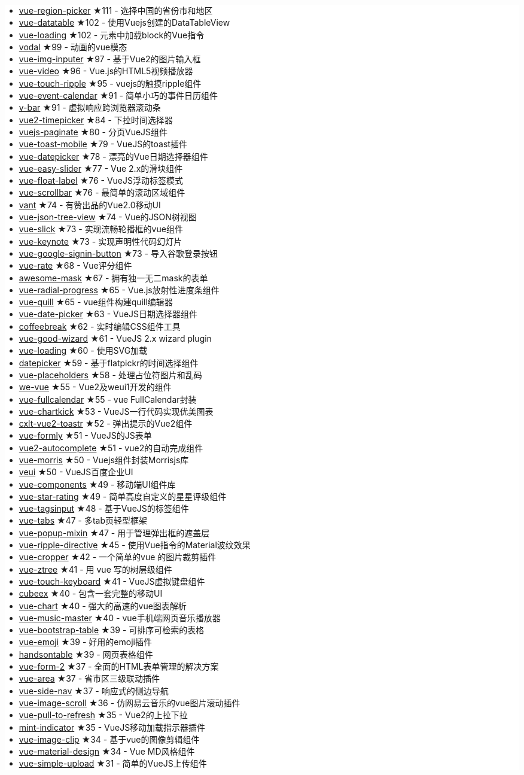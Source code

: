 -   [vue-region-picker](https://github.com/QingWei-Li/vue-region-picker) ★111 - 选择中国的省份市和地区
-   [vue-datatable](https://github.com/galenyuan/vue-datatable) ★102 - 使用Vuejs创建的DataTableView
-   [vue-loading](https://github.com/Coffcer/vue-loading) ★102 - 元素中加载block的Vue指令
-   [vodal](https://github.com/chenjiahan/vodal) ★99 - 动画的vue模态
-   [vue-img-inputer](https://github.com/waynecz/vue-img-inputer) ★97 - 基于Vue2的图片输入框
-   [vue-video](https://github.com/hilongjw/vue-video) ★96 - Vue.js的HTML5视频播放器
-   [vue-touch-ripple](https://github.com/surmon-china/vue-touch-ripple) ★95 - vuejs的触摸ripple组件
-   [vue-event-calendar](https://github.com/GeoffZhu/vue-event-calendar) ★91 - 简单小巧的事件日历组件
-   [v-bar](https://github.com/luiguild/v-bar) ★91 - 虚拟响应跨浏览器滚动条
-   [vue2-timepicker](https://github.com/phoenixwong/vue2-timepicker) ★84 - 下拉时间选择器
-   [vuejs-paginate](https://github.com/lokyoung/vuejs-paginate) ★80 - 分页VueJS组件
-   [vue-toast-mobile](https://github.com/ElemeFE/vue-toast-mobile) ★79 - VueJS的toast插件
-   [vue-datepicker](https://github.com/weifeiyue/vue-datepicker) ★78 - 漂亮的Vue日期选择器组件
-   [vue-easy-slider](https://github.com/shhdgit/vue-easy-slider) ★77 - Vue 2.x的滑块组件
-   [vue-float-label](https://github.com/bkzl/vue-float-label) ★76 - VueJS浮动标签模式
-   [vue-scrollbar](https://github.com/BosNaufal/vue-scrollbar) ★76 - 最简单的滚动区域组件
-   [vant](https://github.com/youzan/vant) ★74 - 有赞出品的Vue2.0移动UI
-   [vue-json-tree-view](https://github.com/arvidkahl/vue-json-tree-view) ★74 - Vue的JSON树视图
-   [vue-slick](https://github.com/staskjs/vue-slick) ★73 - 实现流畅轮播框的vue组件
-   [vue-keynote](https://github.com/znck/vue-keynote) ★73 - 实现声明性代码幻灯片
-   [vue-google-signin-button](https://github.com/phanan/vue-google-signin-button) ★73 - 导入谷歌登录按钮
-   [vue-rate](https://github.com/SinanMtl/vue-rate) ★68 - Vue评分组件
-   [awesome-mask](https://github.com/moip/awesome-mask) ★67 - 拥有独一无二mask的表单
-   [vue-radial-progress](https://github.com/wyzant-dev/vue-radial-progress) ★65 - Vue.js放射性进度条组件
-   [vue-quill](https://github.com/CroudSupport/vue-quill) ★65 - vue组件构建quill编辑器
-   [vue-date-picker](https://github.com/Bubblings/vue-date-picker) ★63 - VueJS日期选择器组件
-   [coffeebreak](https://github.com/Kocisov/coffeebreak) ★62 - 实时编辑CSS组件工具
-   [vue-good-wizard](https://github.com/xaksis/vue-good-wizard) ★61 - VueJS 2.x wizard plugin
-   [vue-loading](https://github.com/jkchao/vue-loading) ★60 - 使用SVG加载
-   [datepicker](https://github.com/vue-bulma/datepicker) ★59 - 基于flatpickr的时间选择组件
-   [vue-placeholders](https://github.com/lithiumjake/vue-placeholders) ★58 - 处理占位符图片和乱码
-   [we-vue](https://github.com/tianyong90/we-vue) ★55 - Vue2及weui1开发的组件
-   [vue-fullcalendar](https://github.com/CroudSupport/vue-fullcalendar) ★55 - vue FullCalendar封装
-   [vue-chartkick](https://github.com/ankane/vue-chartkick) ★53 - VueJS一行代码实现优美图表
-   [cxlt-vue2-toastr](https://github.com/chengxulvtu/cxlt-vue2-toastr) ★52 - 弹出提示的Vue2组件
-   [vue-formly](https://github.com/formly-js/vue-formly) ★51 - VueJS的JS表单
-   [vue2-autocomplete](https://github.com/BosNaufal/vue2-autocomplete) ★51 - vue2的自动完成组件
-   [vue-morris](https://github.com/bbonnin/vue-morris) ★50 - Vuejs组件封装Morrisjs库
-   [veui](https://github.com/ecomfe/veui) ★50 - VueJS百度企业UI
-   [vue-components](https://github.com/yunfeihuang/vue-components) ★49 - 移动端UI组件库
-   [vue-star-rating](https://github.com/craigh411/vue-star-rating) ★49 - 简单高度自定义的星星评级组件
-   [vue-tagsinput](https://github.com/Ginhing/vue-tagsinput) ★48 - 基于VueJS的标签组件
-   [vue-tabs](https://github.com/alexqdjay/vue-tabs) ★47 - 多tab页轻型框架
-   [vue-popup-mixin](https://github.com/myronliu347/vue-popup-mixin) ★47 - 用于管理弹出框的遮盖层
-   [vue-ripple-directive](https://github.com/PygmySlowLoris/vue-ripple-directive) ★45 - 使用Vue指令的Material波纹效果
-   [vue-cropper](https://github.com/xyxiao001/vue-cropper) ★42 - 一个简单的vue 的图片裁剪插件
-   [vue-ztree](https://github.com/lisiyizu/vue-ztree) ★41 - 用 vue 写的树层级组件
-   [vue-touch-keyboard](https://github.com/icebob/vue-touch-keyboard) ★41 - VueJS虚拟键盘组件
-   [cubeex](https://github.com/fangyongbao/cubeex) ★40 - 包含一套完整的移动UI
-   [vue-chart](https://github.com/miaolz123/vue-chart) ★40 - 强大的高速的vue图表解析
-   [vue-music-master](https://github.com/yunyi1895/vue-music-master) ★40 - vue手机端网页音乐播放器
-   [vue-bootstrap-table](https://github.com/jbaysolutions/vue-bootstrap-table) ★39 - 可排序可检索的表格
-   [vue-emoji](https://github.com/jkchao/vue-emoji) ★39 - 好用的emoji插件
-   [handsontable](https://github.com/vue-bulma/handsontable) ★39 - 网页表格组件
-   [vue-form-2](https://github.com/matfish2/vue-form-2) ★37 - 全面的HTML表单管理的解决方案
-   [vue-area](https://github.com/blue0728/vue-area) ★37 - 省市区三级联动插件
-   [vue-side-nav](https://github.com/vue-comps/vue-side-nav) ★37 - 响应式的侧边导航
-   [vue-image-scroll](https://github.com/ShanaMaid/vue-image-scroll) ★36 - 仿网易云音乐的vue图片滚动插件
-   [vue-pull-to-refresh](https://github.com/bajian/vue-pull-to-refresh) ★35 - Vue2的上拉下拉
-   [mint-indicator](https://github.com/mint-ui/mint-indicator) ★35 - VueJS移动加载指示器插件
-   [vue-image-clip](https://github.com/legeneek/vue-image-clip) ★34 - 基于vue的图像剪辑组件
-   [vue-material-design](https://github.com/loujiayu/vue-material-design) ★34 - Vue MD风格组件
-   [vue-simple-upload](https://github.com/saivarunk/vue-simple-upload) ★31 - 简单的VueJS上传组件